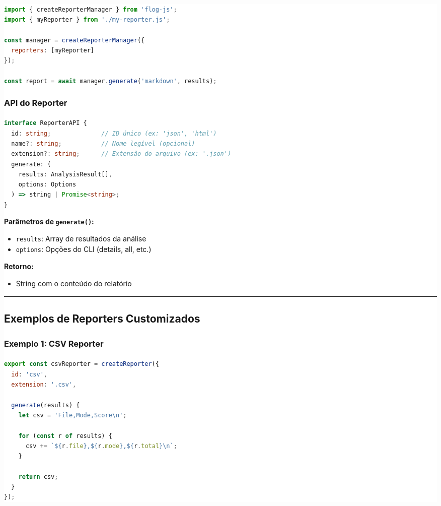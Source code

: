 ```javascript
import { createReporterManager } from 'flog-js';
import { myReporter } from './my-reporter.js';

const manager = createReporterManager({
  reporters: [myReporter]
});

const report = await manager.generate('markdown', results);
```

### API do Reporter

```typescript
interface ReporterAPI {
  id: string;              // ID único (ex: 'json', 'html')
  name?: string;           // Nome legível (opcional)
  extension?: string;      // Extensão do arquivo (ex: '.json')
  generate: (
    results: AnalysisResult[], 
    options: Options
  ) => string | Promise<string>;
}
```

**Parâmetros de `generate()`:**

- `results`: Array de resultados da análise
- `options`: Opções do CLI (details, all, etc.)

**Retorno:**
- String com o conteúdo do relatório

---

## Exemplos de Reporters Customizados

### Exemplo 1: CSV Reporter

```javascript
export const csvReporter = createReporter({
  id: 'csv',
  extension: '.csv',
  
  generate(results) {
    let csv = 'File,Mode,Score\n';
    
    for (const r of results) {
      csv += `${r.file},${r.mode},${r.total}\n`;
    }
    
    return csv;
  }
});
```
